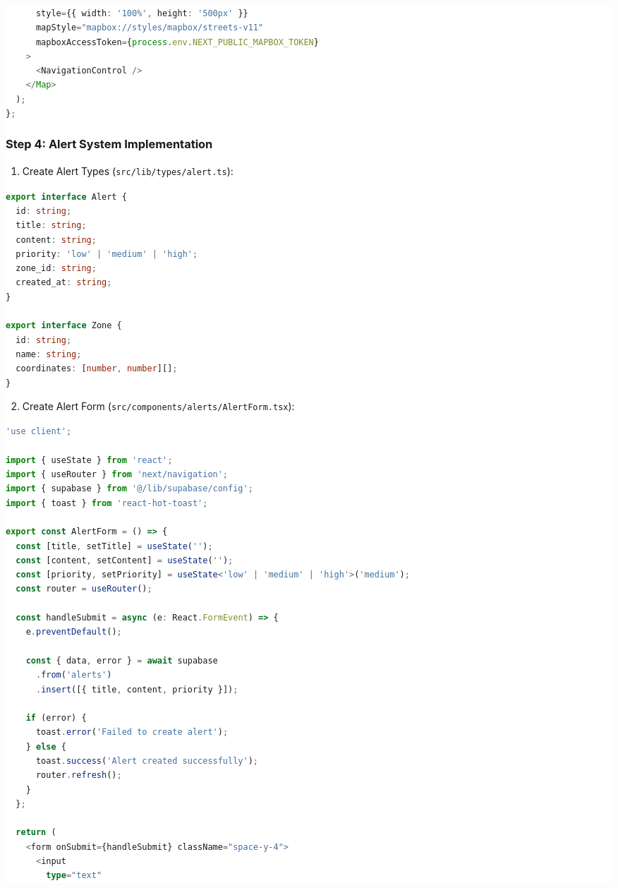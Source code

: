 ```typescript
      style={{ width: '100%', height: '500px' }}
      mapStyle="mapbox://styles/mapbox/streets-v11"
      mapboxAccessToken={process.env.NEXT_PUBLIC_MAPBOX_TOKEN}
    >
      <NavigationControl />
    </Map>
  );
};
```

### Step 4: Alert System Implementation

1. Create Alert Types (`src/lib/types/alert.ts`):
```typescript
export interface Alert {
  id: string;
  title: string;
  content: string;
  priority: 'low' | 'medium' | 'high';
  zone_id: string;
  created_at: string;
}

export interface Zone {
  id: string;
  name: string;
  coordinates: [number, number][];
}
```

2. Create Alert Form (`src/components/alerts/AlertForm.tsx`):
```typescript
'use client';

import { useState } from 'react';
import { useRouter } from 'next/navigation';
import { supabase } from '@/lib/supabase/config';
import { toast } from 'react-hot-toast';

export const AlertForm = () => {
  const [title, setTitle] = useState('');
  const [content, setContent] = useState('');
  const [priority, setPriority] = useState<'low' | 'medium' | 'high'>('medium');
  const router = useRouter();

  const handleSubmit = async (e: React.FormEvent) => {
    e.preventDefault();

    const { data, error } = await supabase
      .from('alerts')
      .insert([{ title, content, priority }]);

    if (error) {
      toast.error('Failed to create alert');
    } else {
      toast.success('Alert created successfully');
      router.refresh();
    }
  };

  return (
    <form onSubmit={handleSubmit} className="space-y-4">
      <input
        type="text"
```